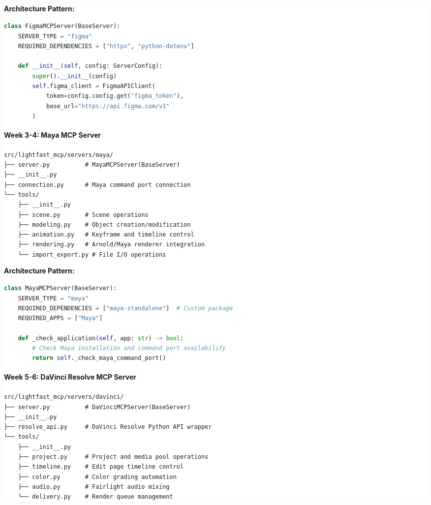 **Architecture Pattern:**
```python
class FigmaMCPServer(BaseServer):
    SERVER_TYPE = "figma"
    REQUIRED_DEPENDENCIES = ["httpx", "python-dotenv"]
    
    def __init__(self, config: ServerConfig):
        super().__init__(config)
        self.figma_client = FigmaAPIClient(
            token=config.config.get("figma_token"),
            base_url="https://api.figma.com/v1"
        )
```

#### Week 3-4: Maya MCP Server
```
src/lightfast_mcp/servers/maya/
├── server.py          # MayaMCPServer(BaseServer)
├── __init__.py        
├── connection.py      # Maya command port connection
└── tools/             
    ├── __init__.py
    ├── scene.py       # Scene operations
    ├── modeling.py    # Object creation/modification
    ├── animation.py   # Keyframe and timeline control
    ├── rendering.py   # Arnold/Maya renderer integration
    └── import_export.py # File I/O operations
```

**Architecture Pattern:**
```python
class MayaMCPServer(BaseServer):
    SERVER_TYPE = "maya"
    REQUIRED_DEPENDENCIES = ["maya-standalone"]  # Custom package
    REQUIRED_APPS = ["Maya"]
    
    def _check_application(self, app: str) -> bool:
        # Check Maya installation and command port availability
        return self._check_maya_command_port()
```

#### Week 5-6: DaVinci Resolve MCP Server
```
src/lightfast_mcp/servers/davinci/
├── server.py          # DaVinciMCPServer(BaseServer)
├── __init__.py        
├── resolve_api.py     # DaVinci Resolve Python API wrapper
└── tools/             
    ├── __init__.py
    ├── project.py     # Project and media pool operations
    ├── timeline.py    # Edit page timeline control
    ├── color.py       # Color grading automation
    ├── audio.py       # Fairlight audio mixing
    └── delivery.py    # Render queue management
```
